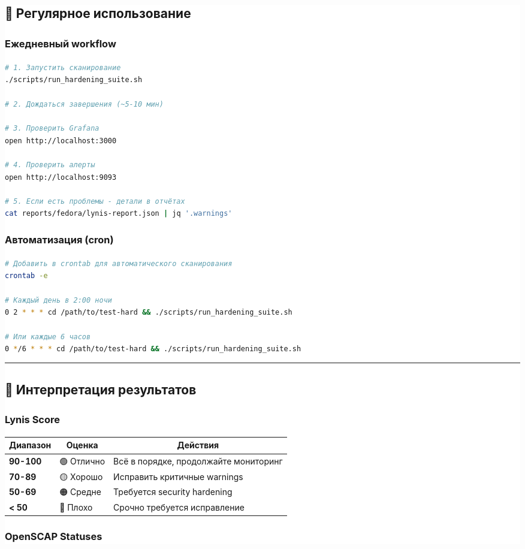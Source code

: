 
## 🔁 Регулярное использование

### Ежедневный workflow

```bash
# 1. Запустить сканирование
./scripts/run_hardening_suite.sh

# 2. Дождаться завершения (~5-10 мин)

# 3. Проверить Grafana
open http://localhost:3000

# 4. Проверить алерты
open http://localhost:9093

# 5. Если есть проблемы - детали в отчётах
cat reports/fedora/lynis-report.json | jq '.warnings'
```

### Автоматизация (cron)

```bash
# Добавить в crontab для автоматического сканирования
crontab -e

# Каждый день в 2:00 ночи
0 2 * * * cd /path/to/test-hard && ./scripts/run_hardening_suite.sh

# Или каждые 6 часов
0 */6 * * * cd /path/to/test-hard && ./scripts/run_hardening_suite.sh
```

---

## 🎯 Интерпретация результатов

### Lynis Score

| Диапазон | Оценка | Действия |
|----------|--------|----------|
| **90-100** | 🟢 Отлично | Всё в порядке, продолжайте мониторинг |
| **70-89** | 🟡 Хорошо | Исправить критичные warnings |
| **50-69** | 🟠 Средне | Требуется security hardening |
| **< 50** | 🔴 Плохо | Срочно требуется исправление |

### OpenSCAP Statuses
